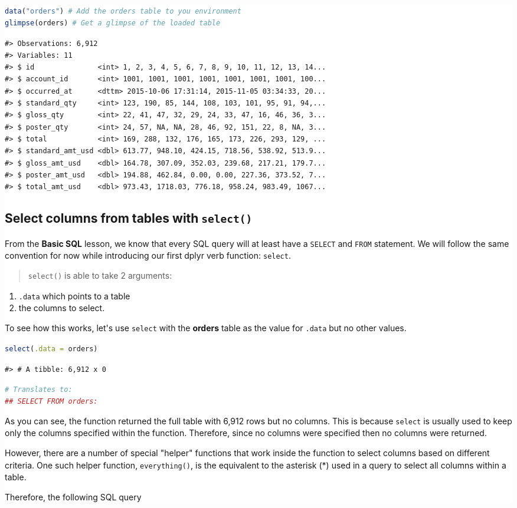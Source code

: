 
```r
data("orders") # Add the orders table to you environment
glimpse(orders) # Get a glimpse of the loaded table
```

```
#> Observations: 6,912
#> Variables: 11
#> $ id               <int> 1, 2, 3, 4, 5, 6, 7, 8, 9, 10, 11, 12, 13, 14...
#> $ account_id       <int> 1001, 1001, 1001, 1001, 1001, 1001, 1001, 100...
#> $ occurred_at      <dttm> 2015-10-06 17:31:14, 2015-11-05 03:34:33, 20...
#> $ standard_qty     <int> 123, 190, 85, 144, 108, 103, 101, 95, 91, 94,...
#> $ gloss_qty        <int> 22, 41, 47, 32, 29, 24, 33, 47, 16, 46, 36, 3...
#> $ poster_qty       <int> 24, 57, NA, NA, 28, 46, 92, 151, 22, 8, NA, 3...
#> $ total            <int> 169, 288, 132, 176, 165, 173, 226, 293, 129, ...
#> $ standard_amt_usd <dbl> 613.77, 948.10, 424.15, 718.56, 538.92, 513.9...
#> $ gloss_amt_usd    <dbl> 164.78, 307.09, 352.03, 239.68, 217.21, 179.7...
#> $ poster_amt_usd   <dbl> 194.88, 462.84, 0.00, 0.00, 227.36, 373.52, 7...
#> $ total_amt_usd    <dbl> 973.43, 1718.03, 776.18, 958.24, 983.49, 1067...
```

## Select columns from tables with `select()`

From the **Basic SQL** lesson, we know that every SQL query will at least have a `SELECT` and `FROM` statement. We will follow the same convention for now while introducing our first dplyr verb function: `select`.

> `select()` is able to take 2 arguments:  
1. `.data` which points to a table  
2. the columns to select. 

To see how this works, let's use `select` with the **orders** table as the value for `.data` but no other values.


```r
select(.data = orders)
```

```
#> # A tibble: 6,912 x 0
```

```r
# Translates to:
## SELECT FROM orders: 
```

As you can see, the function returned the full table with 6,912 rows but no columns. This is because `select` is usually used to keep only the columns specified within the function. Therefore, since no columns were specified then no columns were returned. 

However, there are a number of special "helper" functions that work inside the function to select columns based on different criteria. One such helper function, `everything()`, is the equivalent to the asterisk (*) used in a query to select all columns within a table.

Therefore, the following SQL query
